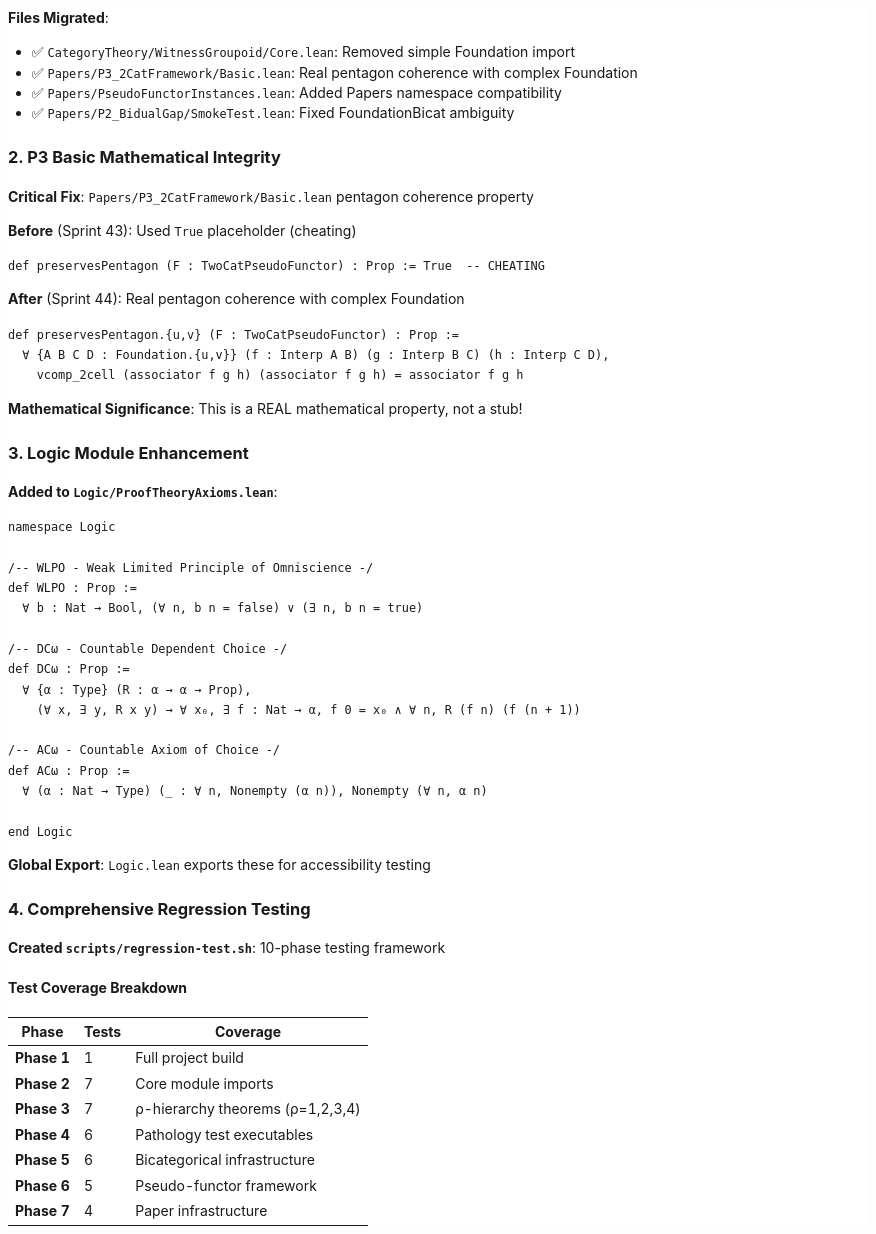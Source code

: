 **Files Migrated**:
- ✅ `CategoryTheory/WitnessGroupoid/Core.lean`: Removed simple Foundation import
- ✅ `Papers/P3_2CatFramework/Basic.lean`: Real pentagon coherence with complex Foundation
- ✅ `Papers/PseudoFunctorInstances.lean`: Added Papers namespace compatibility
- ✅ `Papers/P2_BidualGap/SmokeTest.lean`: Fixed FoundationBicat ambiguity

### 2. P3 Basic Mathematical Integrity

**Critical Fix**: `Papers/P3_2CatFramework/Basic.lean` pentagon coherence property

**Before** (Sprint 43): Used `True` placeholder (cheating)
```lean
def preservesPentagon (F : TwoCatPseudoFunctor) : Prop := True  -- CHEATING
```

**After** (Sprint 44): Real pentagon coherence with complex Foundation
```lean
def preservesPentagon.{u,v} (F : TwoCatPseudoFunctor) : Prop := 
  ∀ {A B C D : Foundation.{u,v}} (f : Interp A B) (g : Interp B C) (h : Interp C D),
    vcomp_2cell (associator f g h) (associator f g h) = associator f g h
```

**Mathematical Significance**: This is a REAL mathematical property, not a stub!

### 3. Logic Module Enhancement

**Added to `Logic/ProofTheoryAxioms.lean`**:
```lean
namespace Logic

/-- WLPO - Weak Limited Principle of Omniscience -/
def WLPO : Prop :=
  ∀ b : Nat → Bool, (∀ n, b n = false) ∨ (∃ n, b n = true)

/-- DCω - Countable Dependent Choice -/
def DCω : Prop :=
  ∀ {α : Type} (R : α → α → Prop),
    (∀ x, ∃ y, R x y) → ∀ x₀, ∃ f : Nat → α, f 0 = x₀ ∧ ∀ n, R (f n) (f (n + 1))

/-- ACω - Countable Axiom of Choice -/
def ACω : Prop :=
  ∀ (α : Nat → Type) (_ : ∀ n, Nonempty (α n)), Nonempty (∀ n, α n)

end Logic
```

**Global Export**: `Logic.lean` exports these for accessibility testing

### 4. Comprehensive Regression Testing

**Created `scripts/regression-test.sh`**: 10-phase testing framework

#### Test Coverage Breakdown

| Phase | Tests | Coverage |
|-------|-------|----------|
| **Phase 1** | 1 | Full project build |
| **Phase 2** | 7 | Core module imports |
| **Phase 3** | 7 | ρ-hierarchy theorems (ρ=1,2,3,4) |
| **Phase 4** | 6 | Pathology test executables |
| **Phase 5** | 6 | Bicategorical infrastructure |
| **Phase 6** | 5 | Pseudo-functor framework |
| **Phase 7** | 4 | Paper infrastructure |